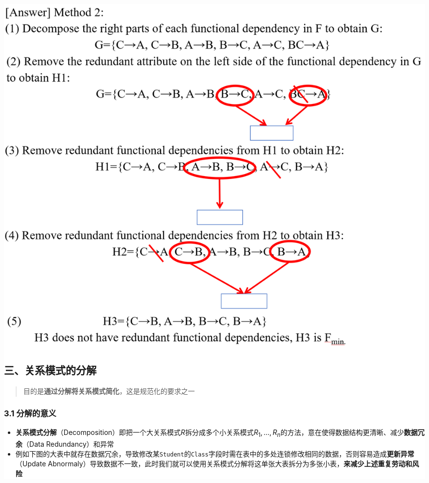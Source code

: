 ![寻找最小覆盖P6.png](/resources/数据库系统/寻找最小覆盖P6.png)

## 三、关系模式的分解

>目的是**通过分解将关系模式简化**，这是规范化的要求之一

### 3.1 分解的意义
- **关系模式分解**（Decomposition）即把一个大关系模式$R$拆分成多个小关系模式${R_1, ..., R_n}$的方法，意在使得数据结构更清晰、减少**数据冗余**（Data Redundancy）和异常
- 例如下图的大表中就存在数据冗余，导致修改某`Student`的`Class`字段时需在表中的多处连锁修改相同的数据，否则容易造成**更新异常**（Update Abnormaly）导致数据不一致，此时我们就可以使用关系模式分解将这单张大表拆分为多张小表，**来减少上述重复劳动和风险**
